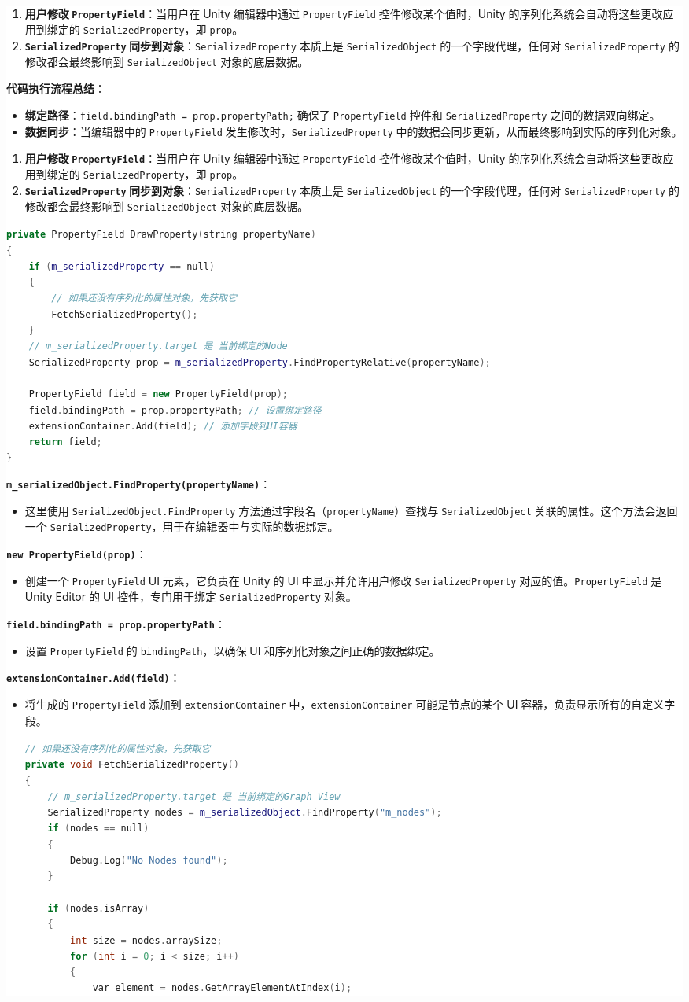 1. **用户修改 `PropertyField`**：当用户在 Unity 编辑器中通过 `PropertyField` 控件修改某个值时，Unity 的序列化系统会自动将这些更改应用到绑定的 `SerializedProperty`，即 `prop`。
2. **`SerializedProperty` 同步到对象**：`SerializedProperty` 本质上是 `SerializedObject` 的一个字段代理，任何对 `SerializedProperty` 的修改都会最终影响到 `SerializedObject` 对象的底层数据。

**代码执行流程总结**：

- **绑定路径**：`field.bindingPath = prop.propertyPath;` 确保了 `PropertyField` 控件和 `SerializedProperty` 之间的数据双向绑定。
- **数据同步**：当编辑器中的 `PropertyField` 发生修改时，`SerializedProperty` 中的数据会同步更新，从而最终影响到实际的序列化对象。

1. **用户修改 `PropertyField`**：当用户在 Unity 编辑器中通过 `PropertyField` 控件修改某个值时，Unity 的序列化系统会自动将这些更改应用到绑定的 `SerializedProperty`，即 `prop`。
2. **`SerializedProperty` 同步到对象**：`SerializedProperty` 本质上是 `SerializedObject` 的一个字段代理，任何对 `SerializedProperty` 的修改都会最终影响到 `SerializedObject` 对象的底层数据。

```c++
private PropertyField DrawProperty(string propertyName)
{
    if (m_serializedProperty == null)
    {
        // 如果还没有序列化的属性对象，先获取它
        FetchSerializedProperty(); 
    }
    // m_serializedProperty.target 是 当前绑定的Node
    SerializedProperty prop = m_serializedProperty.FindPropertyRelative(propertyName);

    PropertyField field = new PropertyField(prop);
    field.bindingPath = prop.propertyPath; // 设置绑定路径
    extensionContainer.Add(field); // 添加字段到UI容器
    return field;
}
```

**`m_serializedObject.FindProperty(propertyName)`**：

- 这里使用 `SerializedObject.FindProperty` 方法通过字段名（`propertyName`）查找与 `SerializedObject` 关联的属性。这个方法会返回一个 `SerializedProperty`，用于在编辑器中与实际的数据绑定。

**`new PropertyField(prop)`**：

- 创建一个 `PropertyField` UI 元素，它负责在 Unity 的 UI 中显示并允许用户修改 `SerializedProperty` 对应的值。`PropertyField` 是 Unity Editor 的 UI 控件，专门用于绑定 `SerializedProperty` 对象。

**`field.bindingPath = prop.propertyPath`**：

- 设置 `PropertyField` 的 `bindingPath`，以确保 UI 和序列化对象之间正确的数据绑定。

**`extensionContainer.Add(field)`**：

- 将生成的 `PropertyField` 添加到 `extensionContainer` 中，`extensionContainer` 可能是节点的某个 UI 容器，负责显示所有的自定义字段。

  

  ```c++
  // 如果还没有序列化的属性对象，先获取它
  private void FetchSerializedProperty()
  {
      // m_serializedProperty.target 是 当前绑定的Graph View
      SerializedProperty nodes = m_serializedObject.FindProperty("m_nodes");
      if (nodes == null)
      {
          Debug.Log("No Nodes found");
      }
  
      if (nodes.isArray)
      {
          int size = nodes.arraySize;
          for (int i = 0; i < size; i++)
          {
              var element = nodes.GetArrayElementAtIndex(i);
  ```